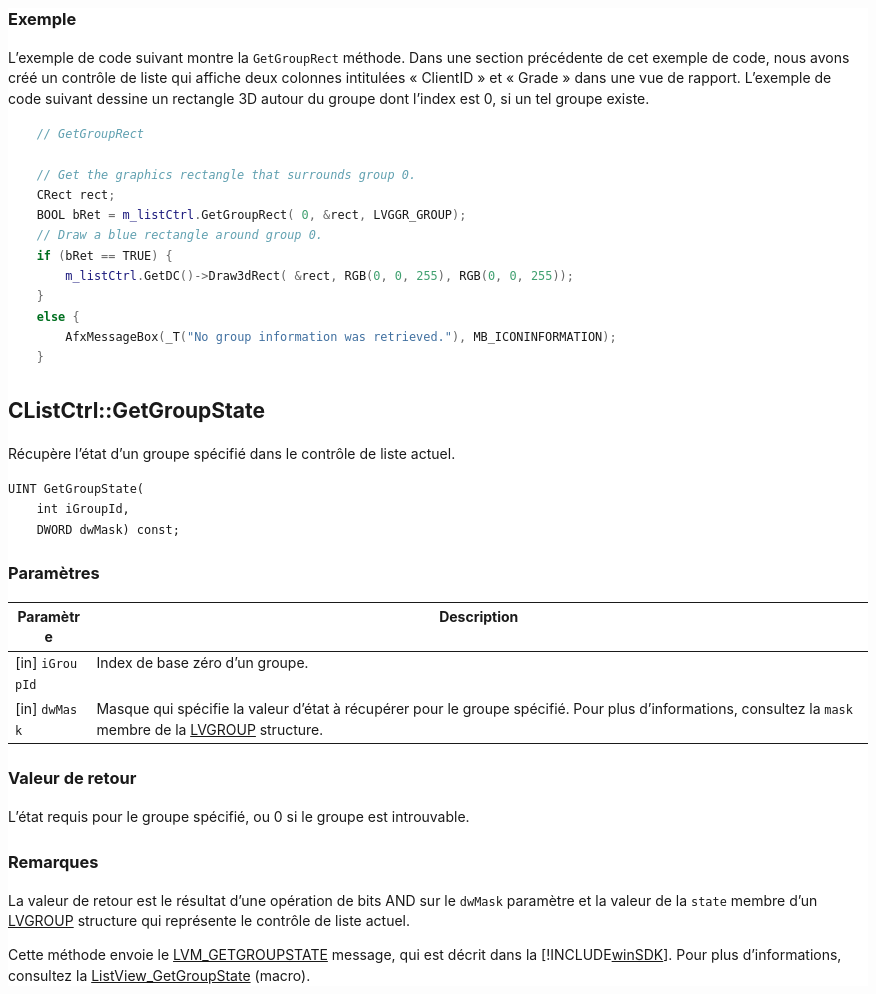   
### <a name="example"></a>Exemple  
 L’exemple de code suivant montre la `GetGroupRect` méthode. Dans une section précédente de cet exemple de code, nous avons créé un contrôle de liste qui affiche deux colonnes intitulées « ClientID » et « Grade » dans une vue de rapport. L’exemple de code suivant dessine un rectangle 3D autour du groupe dont l’index est 0, si un tel groupe existe.    
  
```cpp  
    // GetGroupRect

    // Get the graphics rectangle that surrounds group 0.
    CRect rect;
    BOOL bRet = m_listCtrl.GetGroupRect( 0, &rect, LVGGR_GROUP); 
    // Draw a blue rectangle around group 0.
    if (bRet == TRUE) {
        m_listCtrl.GetDC()->Draw3dRect( &rect, RGB(0, 0, 255), RGB(0, 0, 255));
    }
    else {
        AfxMessageBox(_T("No group information was retrieved."), MB_ICONINFORMATION);
    }
```

  
##  <a name="getgroupstate"></a>CListCtrl::GetGroupState  
 Récupère l’état d’un groupe spécifié dans le contrôle de liste actuel.  
  
```  
UINT GetGroupState(
    int iGroupId,   
    DWORD dwMask) const;  
```  
  
### <a name="parameters"></a>Paramètres  
  
|Paramètre|Description|  
|---------------|-----------------|  
|[in] `iGroupId`|Index de base zéro d’un groupe.|  
|[in] `dwMask`|Masque qui spécifie la valeur d’état à récupérer pour le groupe spécifié. Pour plus d’informations, consultez la `mask` membre de la [LVGROUP](http://msdn.microsoft.com/library/windows/desktop/bb774769) structure.|  
  
### <a name="return-value"></a>Valeur de retour  
 L’état requis pour le groupe spécifié, ou 0 si le groupe est introuvable.  
  
### <a name="remarks"></a>Remarques  
 La valeur de retour est le résultat d’une opération de bits AND sur le `dwMask` paramètre et la valeur de la `state` membre d’un [LVGROUP](http://msdn.microsoft.com/library/windows/desktop/bb774769) structure qui représente le contrôle de liste actuel.  
  
 Cette méthode envoie le [LVM_GETGROUPSTATE](http://msdn.microsoft.com/library/windows/desktop/bb774936) message, qui est décrit dans la [!INCLUDE[winSDK](./includes/winsdk_md.md)]. Pour plus d’informations, consultez la [ListView_GetGroupState](http://msdn.microsoft.com/library/windows/desktop/bb761288) (macro).  
  